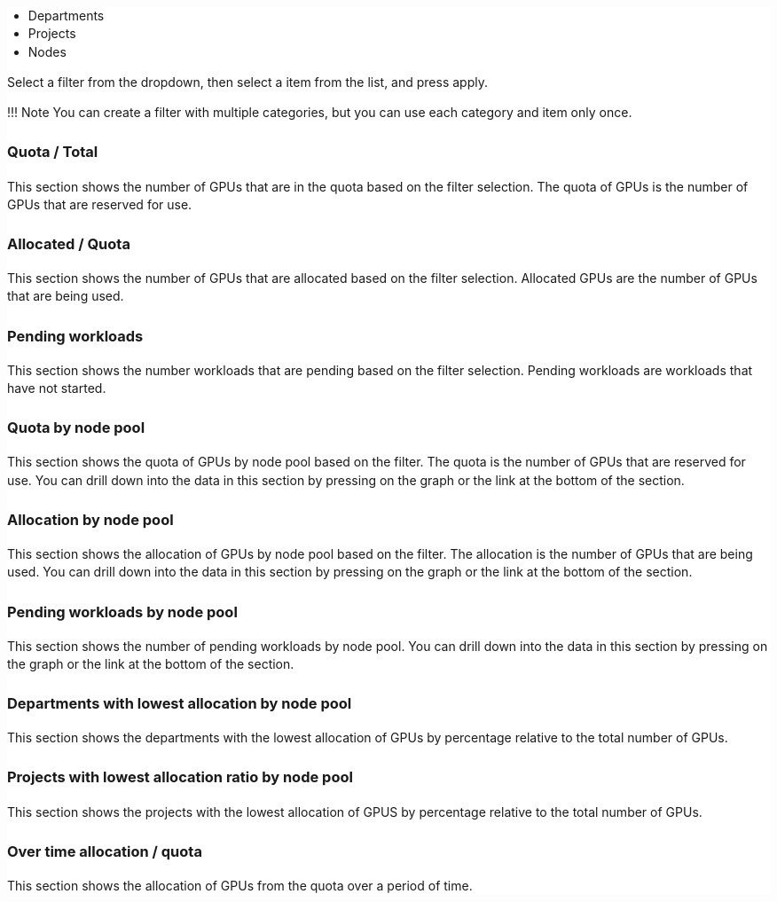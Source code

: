 * Departments
* Projects
* Nodes

Select a filter from the dropdown, then select a item from the list, and press apply.

!!! Note
    You can create a filter with multiple categories, but you can use each category and item only once.

### Quota / Total

This section shows the number of GPUs that are in the quota based on the filter selection. The quota of GPUs is the number of GPUs that are reserved for use.

### Allocated / Quota

This section shows the number of GPUs that are allocated based on the filter selection. Allocated GPUs are the number of GPUs that are being used.

### Pending workloads

This section shows the number workloads that are pending based on the filter selection. Pending workloads are workloads that have not started.

### Quota by node pool

This section shows the quota of GPUs by node pool based on the filter. The quota is the number of GPUs that are reserved for use. You can drill down into the data in this section by pressing on the graph or the link at the bottom of the section.

### Allocation by node pool

This section shows the allocation of GPUs by node pool based on the filter. The allocation is the number of GPUs that are being used. You can drill down into the data in this section by pressing on the graph or the link at the bottom of the section.

### Pending workloads by node pool

This section shows the number of pending workloads by node pool. You can drill down into the data in this section by pressing on the graph or the link at the bottom of the section.

### Departments with lowest allocation by node pool

This section shows the departments with the lowest allocation of GPUs by percentage relative to the total number of GPUs.

### Projects with lowest allocation ratio by node pool

This section shows the projects with the lowest allocation of GPUS by percentage relative to the total number of GPUs.

### Over time allocation / quota

This section shows the allocation of GPUs from the quota over a period of time.
